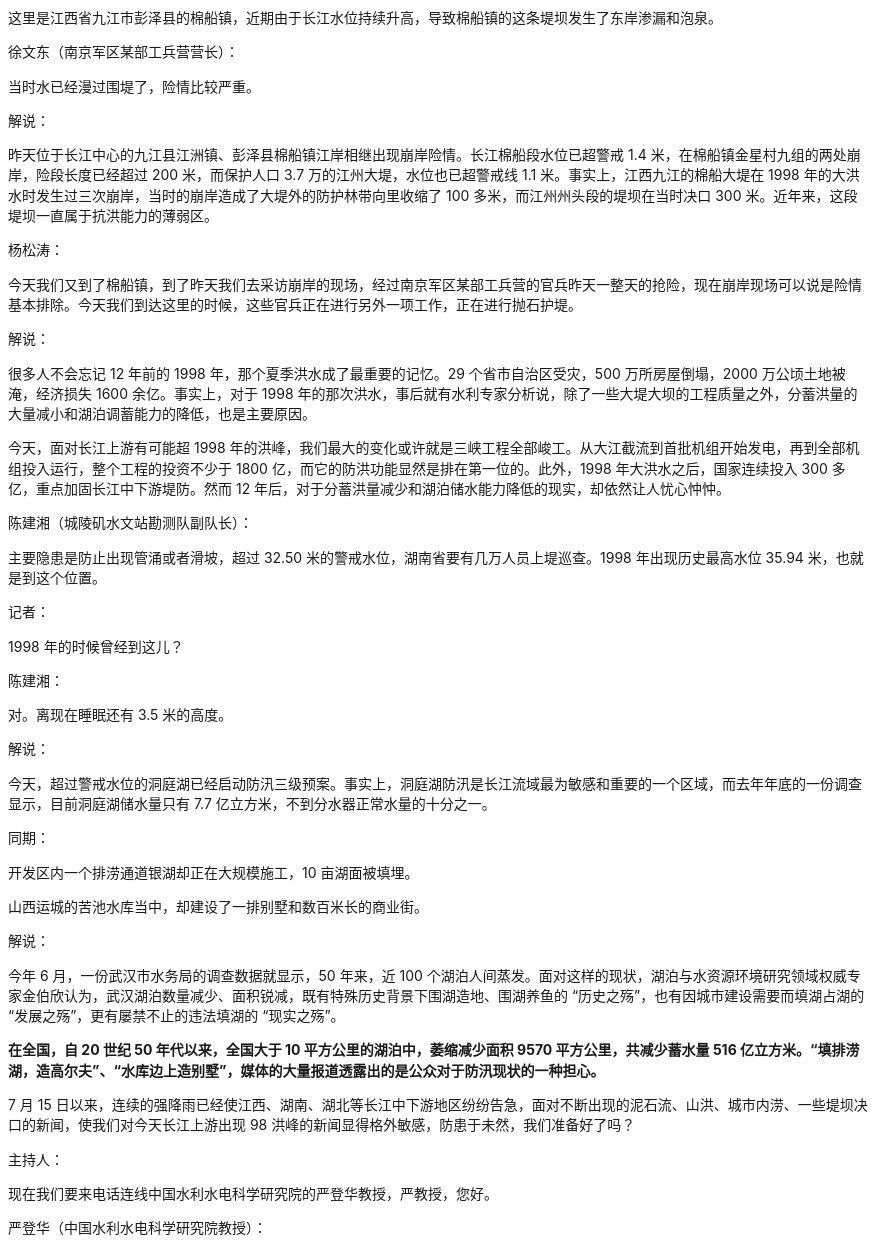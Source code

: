 这里是江西省九江市彭泽县的棉船镇，近期由于长江水位持续升高，导致棉船镇的这条堤坝发生了东岸渗漏和泡泉。

徐文东（南京军区某部工兵营营长）：

当时水已经漫过围堤了，险情比较严重。

解说：

昨天位于长江中心的九江县江洲镇、彭泽县棉船镇江岸相继出现崩岸险情。长江棉船段水位已超警戒 1.4 米，在棉船镇金星村九组的两处崩岸，险段长度已经超过 200 米，而保护人口 3.7 万的江州大堤，水位也已超警戒线 1.1 米。事实上，江西九江的棉船大堤在 1998 年的大洪水时发生过三次崩岸，当时的崩岸造成了大堤外的防护林带向里收缩了 100 多米，而江州州头段的堤坝在当时决口 300 米。近年来，这段堤坝一直属于抗洪能力的薄弱区。

杨松涛：

今天我们又到了棉船镇，到了昨天我们去采访崩岸的现场，经过南京军区某部工兵营的官兵昨天一整天的抢险，现在崩岸现场可以说是险情基本排除。今天我们到达这里的时候，这些官兵正在进行另外一项工作，正在进行抛石护堤。

解说：

很多人不会忘记 12 年前的 1998 年，那个夏季洪水成了最重要的记忆。29 个省市自治区受灾，500 万所房屋倒塌，2000 万公顷土地被淹，经济损失 1600 余亿。事实上，对于 1998 年的那次洪水，事后就有水利专家分析说，除了一些大堤大坝的工程质量之外，分蓄洪量的大量减小和湖泊调蓄能力的降低，也是主要原因。

今天，面对长江上游有可能超 1998 年的洪峰，我们最大的变化或许就是三峡工程全部峻工。从大江截流到首批机组开始发电，再到全部机组投入运行，整个工程的投资不少于 1800 亿，而它的防洪功能显然是排在第一位的。此外，1998 年大洪水之后，国家连续投入 300 多亿，重点加固长江中下游堤防。然而 12 年后，对于分蓄洪量减少和湖泊储水能力降低的现实，却依然让人忧心忡忡。

陈建湘（城陵矶水文站勘测队副队长）：

主要隐患是防止出现管涌或者滑坡，超过 32.50 米的警戒水位，湖南省要有几万人员上堤巡查。1998 年出现历史最高水位 35.94 米，也就是到这个位置。

记者：

1998 年的时候曾经到这儿？

陈建湘：

对。离现在睡眠还有 3.5 米的高度。

解说：

今天，超过警戒水位的洞庭湖已经启动防汛三级预案。事实上，洞庭湖防汛是长江流域最为敏感和重要的一个区域，而去年年底的一份调查显示，目前洞庭湖储水量只有 7.7 亿立方米，不到分水器正常水量的十分之一。

同期：

开发区内一个排涝通道银湖却正在大规模施工，10 亩湖面被填埋。

山西运城的苦池水库当中，却建设了一排别墅和数百米长的商业街。

解说：

今年 6 月，一份武汉市水务局的调查数据就显示，50 年来，近 100 个湖泊人间蒸发。面对这样的现状，湖泊与水资源环境研究领域权威专家金伯欣认为，武汉湖泊数量减少、面积锐减，既有特殊历史背景下围湖造地、围湖养鱼的 “历史之殇”，也有因城市建设需要而填湖占湖的 “发展之殇”，更有屡禁不止的违法填湖的 “现实之殇”。

**在全国，自 20 世纪 50 年代以来，全国大于 10 平方公里的湖泊中，萎缩减少面积 9570 平方公里，共减少蓄水量 516 亿立方米。“填排涝湖，造高尔夫”、“水库边上造别墅”，媒体的大量报道透露出的是公众对于防汛现状的一种担心。**

7 月 15 日以来，连续的强降雨已经使江西、湖南、湖北等长江中下游地区纷纷告急，面对不断出现的泥石流、山洪、城市内涝、一些堤坝决口的新闻，使我们对今天长江上游出现 98 洪峰的新闻显得格外敏感，防患于未然，我们准备好了吗？

主持人：

现在我们要来电话连线中国水利水电科学研究院的严登华教授，严教授，您好。

严登华（中国水利水电科学研究院教授）：
